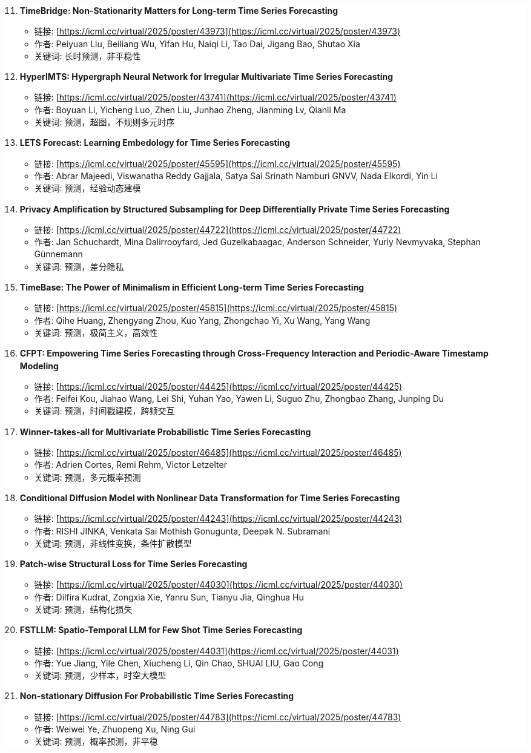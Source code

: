 11. **TimeBridge: Non-Stationarity Matters for Long-term Time Series Forecasting**  
    - 链接: [https://icml.cc/virtual/2025/poster/43973](https://icml.cc/virtual/2025/poster/43973)  
    - 作者: Peiyuan Liu, Beiliang Wu, Yifan Hu, Naiqi Li, Tao Dai, Jigang Bao, Shutao Xia  
    - 关键词: 长时预测，非平稳性

12. **HyperIMTS: Hypergraph Neural Network for Irregular Multivariate Time Series Forecasting**  
    - 链接: [https://icml.cc/virtual/2025/poster/43741](https://icml.cc/virtual/2025/poster/43741)  
    - 作者: Boyuan Li, Yicheng Luo, Zhen Liu, Junhao Zheng, Jianming Lv, Qianli Ma  
    - 关键词: 预测，超图，不规则多元时序

13. **LETS Forecast: Learning Embedology for Time Series Forecasting**  
    - 链接: [https://icml.cc/virtual/2025/poster/45595](https://icml.cc/virtual/2025/poster/45595)  
    - 作者: Abrar Majeedi, Viswanatha Reddy Gajjala, Satya Sai Srinath Namburi GNVV, Nada Elkordi, Yin Li  
    - 关键词: 预测，经验动态建模

14. **Privacy Amplification by Structured Subsampling for Deep Differentially Private Time Series Forecasting**  
    - 链接: [https://icml.cc/virtual/2025/poster/44722](https://icml.cc/virtual/2025/poster/44722)  
    - 作者: Jan Schuchardt, Mina Dalirrooyfard, Jed Guzelkabaagac, Anderson Schneider, Yuriy Nevmyvaka, Stephan Günnemann  
    - 关键词: 预测，差分隐私

15. **TimeBase: The Power of Minimalism in Efficient Long-term Time Series Forecasting**  
    - 链接: [https://icml.cc/virtual/2025/poster/45815](https://icml.cc/virtual/2025/poster/45815)  
    - 作者: Qihe Huang, Zhengyang Zhou, Kuo Yang, Zhongchao Yi, Xu Wang, Yang Wang  
    - 关键词: 预测，极简主义，高效性

16. **CFPT: Empowering Time Series Forecasting through Cross-Frequency Interaction and Periodic-Aware Timestamp Modeling**  
    - 链接: [https://icml.cc/virtual/2025/poster/44425](https://icml.cc/virtual/2025/poster/44425)  
    - 作者: Feifei Kou, Jiahao Wang, Lei Shi, Yuhan Yao, Yawen Li, Suguo Zhu, Zhongbao Zhang, Junping Du  
    - 关键词: 预测，时间戳建模，跨频交互

17. **Winner-takes-all for Multivariate Probabilistic Time Series Forecasting**  
    - 链接: [https://icml.cc/virtual/2025/poster/46485](https://icml.cc/virtual/2025/poster/46485)  
    - 作者: Adrien Cortes, Remi Rehm, Victor Letzelter  
    - 关键词: 预测，多元概率预测


18. **Conditional Diffusion Model with Nonlinear Data Transformation for Time Series Forecasting**  
    - 链接: [https://icml.cc/virtual/2025/poster/44243](https://icml.cc/virtual/2025/poster/44243)  
    - 作者: RISHI JINKA, Venkata Sai Mothish Gonugunta, Deepak N. Subramani  
    - 关键词: 预测，非线性变换，条件扩散模型

19. **Patch-wise Structural Loss for Time Series Forecasting**  
    - 链接: [https://icml.cc/virtual/2025/poster/44030](https://icml.cc/virtual/2025/poster/44030)  
    - 作者: Dilfira Kudrat, Zongxia Xie, Yanru Sun, Tianyu Jia, Qinghua Hu  
    - 关键词: 预测，结构化损失

20. **FSTLLM: Spatio-Temporal LLM for Few Shot Time Series Forecasting**  
    - 链接: [https://icml.cc/virtual/2025/poster/44031](https://icml.cc/virtual/2025/poster/44031)  
    - 作者: Yue Jiang, Yile Chen, Xiucheng Li, Qin Chao, SHUAI LIU, Gao Cong  
    - 关键词: 预测，少样本，时空大模型

21. **Non-stationary Diffusion For Probabilistic Time Series Forecasting**  
    - 链接: [https://icml.cc/virtual/2025/poster/44783](https://icml.cc/virtual/2025/poster/44783)  
    - 作者: Weiwei Ye, Zhuopeng Xu, Ning Gui  
    - 关键词: 预测，概率预测，非平稳
